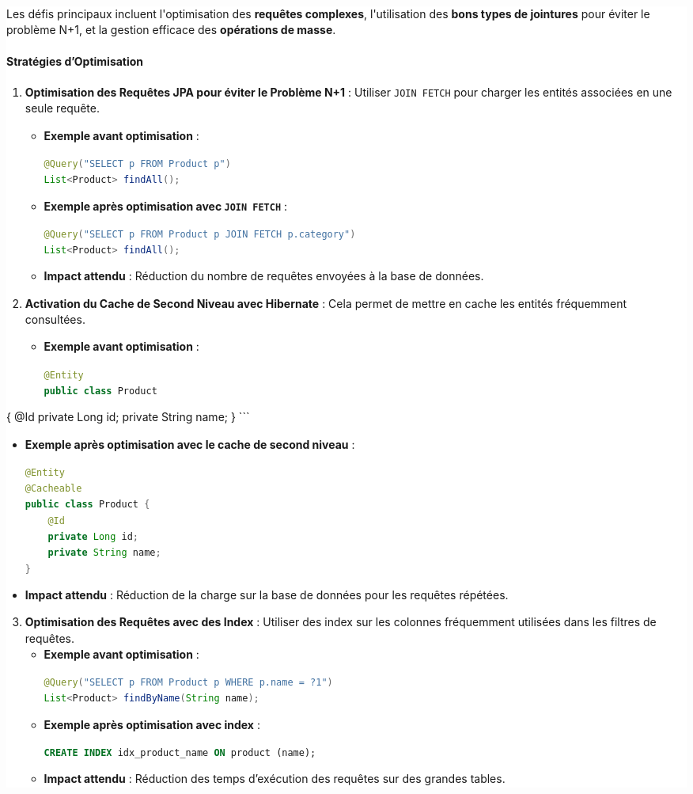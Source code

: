 Les défis principaux incluent l'optimisation des **requêtes complexes**, l'utilisation des **bons types de jointures** pour éviter le problème N+1, et la gestion efficace des **opérations de masse**.

#### **Stratégies d’Optimisation**

1. **Optimisation des Requêtes JPA pour éviter le Problème N+1** : Utiliser `JOIN FETCH` pour charger les entités associées en une seule requête.
   - **Exemple avant optimisation** :
     ```java
     @Query("SELECT p FROM Product p")
     List<Product> findAll();
     ```
   - **Exemple après optimisation avec `JOIN FETCH`** :
     ```java
     @Query("SELECT p FROM Product p JOIN FETCH p.category")
     List<Product> findAll();
     ```
   - **Impact attendu** : Réduction du nombre de requêtes envoyées à la base de données.

2. **Activation du Cache de Second Niveau avec Hibernate** : Cela permet de mettre en cache les entités fréquemment consultées.
   - **Exemple avant optimisation** :
     ```java
     @Entity
     public class Product

 {
         @Id
         private Long id;
         private String name;
     }
     ```
   - **Exemple après optimisation avec le cache de second niveau** :
     ```java
     @Entity
     @Cacheable
     public class Product {
         @Id
         private Long id;
         private String name;
     }
     ```
   - **Impact attendu** : Réduction de la charge sur la base de données pour les requêtes répétées.

3. **Optimisation des Requêtes avec des Index** : Utiliser des index sur les colonnes fréquemment utilisées dans les filtres de requêtes.
   - **Exemple avant optimisation** :
     ```java
     @Query("SELECT p FROM Product p WHERE p.name = ?1")
     List<Product> findByName(String name);
     ```
   - **Exemple après optimisation avec index** :
     ```sql
     CREATE INDEX idx_product_name ON product (name);
     ```
   - **Impact attendu** : Réduction des temps d’exécution des requêtes sur des grandes tables.
